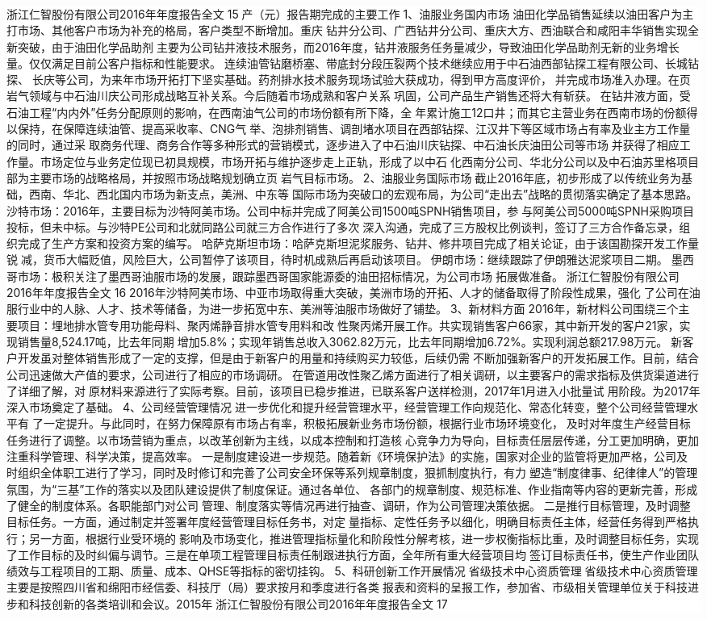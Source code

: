 浙江仁智股份有限公司2016年年度报告全文
15
产（元）报告期完成的主要工作
1、油服业务国内市场
油田化学品销售延续以油田客户为主打市场、其他客户市场为补充的格局，客户类型不断增加。重庆
钻井分公司、广西钻井分公司、重庆大方、西油联合和咸阳丰华销售实现全新突破，由于油田化学品助剂
主要为公司钻井液技术服务，而2016年度，钻井液服务任务量减少，导致油田化学品助剂无新的业务增长
量。仅仅满足目前公客户指标和性能要求。
连续油管钻磨桥塞、带底封分段压裂两个技术继续应用于中石油西部钻探工程有限公司、长城钻探、
长庆等公司，为来年市场开拓打下坚实基础。药剂排水技术服务现场试验大获成功，得到甲方高度评价，
并完成市场准入办理。在页岩气领域与中石油川庆公司形成战略互补关系。今后随着市场成熟和客户关系
巩固，公司产品生产销售还将大有斩获。
在钻井液方面，受石油工程“内内外”任务分配原则的影响，在西南油气公司的市场份额有所下降，全
年累计施工12口井；而其它主营业务在西南市场的份额得以保持，在保障连续油管、提高采收率、CNG气
举、泡排剂销售、调剖堵水项目在西部钻探、江汉井下等区域市场占有率及业主方工作量的同时，通过采
取商务代理、商务合作等多种形式的营销模式，逐步进入了中石油川庆钻探、中石油长庆油田公司等市场
并获得了相应工作量。市场定位与业务定位现已初具规模，市场开拓与维护逐步走上正轨，形成了以中石
化西南分公司、华北分公司以及中石油苏里格项目部为主要市场的战略格局，并按照市场战略规划确立页
岩气目标市场。
2、油服业务国际市场
截止2016年底，初步形成了以传统业务为基础，西南、华北、西北国内市场为新支点，美洲、中东等
国际市场为突破口的宏观布局，为公司“走出去”战略的贯彻落实确定了基本思路。
沙特市场：2016年，主要目标为沙特阿美市场。公司中标并完成了阿美公司1500吨SPNH销售项目，参
与阿美公司5000吨SPNH采购项目投标，但未中标。与沙特PE公司和北就同路公司就三方合作进行了多次
深入沟通，完成了三方股权比例谈判，签订了三方合作备忘录，组织完成了生产方案和投资方案的编写。
哈萨克斯坦市场：哈萨克斯坦泥浆服务、钻井、修井项目完成了相关论证，由于该国勘探开发工作量锐
减，货币大幅贬值，风险巨大，公司暂停了该项目，待时机成熟后再启动该项目。
伊朗市场：继续跟踪了伊朗雅达泥浆项目二期。
墨西哥市场：极积关注了墨西哥油服市场的发展，跟踪墨西哥国家能源委的油田招标情况，为公司市场
拓展做准备。
浙江仁智股份有限公司2016年年度报告全文
16
2016年沙特阿美市场、中亚市场取得重大突破，美洲市场的开拓、人才的储备取得了阶段性成果，强化
了公司在油服行业中的人脉、人才、技术等储备，为进一步拓宽中东、美洲等油服市场做好了铺垫。
3、新材料方面
2016年，新材料公司围绕三个主要项目：埋地排水管专用功能母料、聚丙烯静音排水管专用料和改
性聚丙烯开展工作。共实现销售客户66家，其中新开发的客户21家，实现销售量8,524.17吨，比去年同期
增加5.8%；实现年销售总收入3062.82万元，比去年同期增加6.72%。实现利润总额217.98万元。
新客户开发虽对整体销售形成了一定的支撑，但是由于新客户的用量和持续购买力较低，后续仍需
不断加强新客户的开发拓展工作。目前，结合公司迅速做大产值的要求，公司进行了相应的市场调研。
在管道用改性聚乙烯方面进行了相关调研，以主要客户的需求指标及供货渠道进行了详细了解，对
原材料来源进行了实际考察。目前，该项目已稳步推进，已联系客户送样检测，2017年1月进入小批量试
用阶段。为2017年深入市场奠定了基础。
4、公司经营管理情况
进一步优化和提升经营管理水平，经营管理工作向规范化、常态化转变，整个公司经营管理水平有
了一定提升。与此同时，在努力保障原有市场占有率，积极拓展新业务市场份额，根据行业市场环境变化，
及时对年度生产经营目标任务进行了调整。以市场营销为重点，以改革创新为主线，以成本控制和打造核
心竞争力为导向，目标责任层层传递，分工更加明确，更加注重科学管理、科学决策，提高效率。
一是制度建设进一步规范。随着新《环境保护法》的实施，国家对企业的监管将更加严格，公司及
时组织全体职工进行了学习，同时及时修订和完善了公司安全环保等系列规章制度，狠抓制度执行，有力
塑造“制度律事、纪律律人”的管理氛围，为“三基”工作的落实以及团队建设提供了制度保证。通过各单位、
各部门的规章制度、规范标准、作业指南等内容的更新完善，形成了健全的制度体系。各职能部门对公司
管理、制度落实等情况再进行抽查、调研，作为公司管理决策依据。
二是推行目标管理，及时调整目标任务。一方面，通过制定并签署年度经营管理目标任务书，对定
量指标、定性任务予以细化，明确目标责任主体，经营任务得到严格执行；另一方面，根据行业受环境的
影响及市场变化，推进管理指标量化和阶段性分解考核，进一步权衡指标比重，及时调整目标任务，实现
了工作目标的及时纠偏与调节。三是在单项工程管理目标责任制跟进执行方面，全年所有重大经营项目均
签订目标责任书，使生产作业团队绩效与工程项目的工期、质量、成本、QHSE等指标的密切挂钩。
5、科研创新工作开展情况
省级技术中心资质管理
省级技术中心资质管理主要是按照四川省和绵阳市经信委、科技厅（局）要求按月和季度进行各类
报表和资料的呈报工作，参加省、市级相关管理单位关于科技进步和科技创新的各类培训和会议。2015年
浙江仁智股份有限公司2016年年度报告全文
17